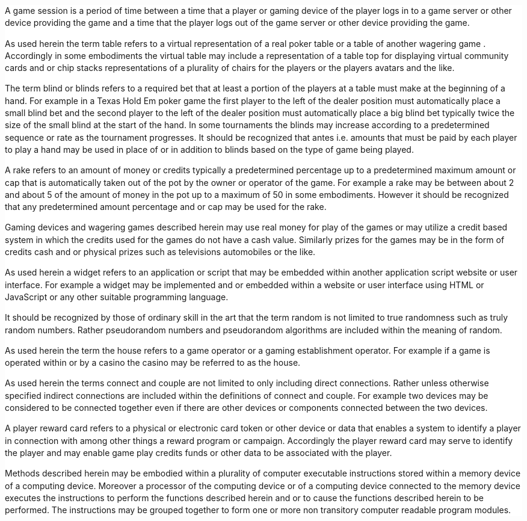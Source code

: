A game session is a period of time between a time that a player or gaming device of the player logs in to a game server or other device providing the game and a time that the player logs out of the game server or other device providing the game.

As used herein the term table refers to a virtual representation of a real poker table or a table of another wagering game . Accordingly in some embodiments the virtual table may include a representation of a table top for displaying virtual community cards and or chip stacks representations of a plurality of chairs for the players or the players avatars and the like.

The term blind or blinds refers to a required bet that at least a portion of the players at a table must make at the beginning of a hand. For example in a Texas Hold Em poker game the first player to the left of the dealer position must automatically place a small blind bet and the second player to the left of the dealer position must automatically place a big blind bet typically twice the size of the small blind at the start of the hand. In some tournaments the blinds may increase according to a predetermined sequence or rate as the tournament progresses. It should be recognized that antes i.e. amounts that must be paid by each player to play a hand may be used in place of or in addition to blinds based on the type of game being played.

A rake refers to an amount of money or credits typically a predetermined percentage up to a predetermined maximum amount or cap that is automatically taken out of the pot by the owner or operator of the game. For example a rake may be between about 2 and about 5 of the amount of money in the pot up to a maximum of 50 in some embodiments. However it should be recognized that any predetermined amount percentage and or cap may be used for the rake.

Gaming devices and wagering games described herein may use real money for play of the games or may utilize a credit based system in which the credits used for the games do not have a cash value. Similarly prizes for the games may be in the form of credits cash and or physical prizes such as televisions automobiles or the like.

As used herein a widget refers to an application or script that may be embedded within another application script website or user interface. For example a widget may be implemented and or embedded within a website or user interface using HTML or JavaScript or any other suitable programming language.

It should be recognized by those of ordinary skill in the art that the term random is not limited to true randomness such as truly random numbers. Rather pseudorandom numbers and pseudorandom algorithms are included within the meaning of random. 

As used herein the term the house refers to a game operator or a gaming establishment operator. For example if a game is operated within or by a casino the casino may be referred to as the house.

As used herein the terms connect and couple are not limited to only including direct connections. Rather unless otherwise specified indirect connections are included within the definitions of connect and couple. For example two devices may be considered to be connected together even if there are other devices or components connected between the two devices.

A player reward card refers to a physical or electronic card token or other device or data that enables a system to identify a player in connection with among other things a reward program or campaign. Accordingly the player reward card may serve to identify the player and may enable game play credits funds or other data to be associated with the player.

Methods described herein may be embodied within a plurality of computer executable instructions stored within a memory device of a computing device. Moreover a processor of the computing device or of a computing device connected to the memory device executes the instructions to perform the functions described herein and or to cause the functions described herein to be performed. The instructions may be grouped together to form one or more non transitory computer readable program modules.
